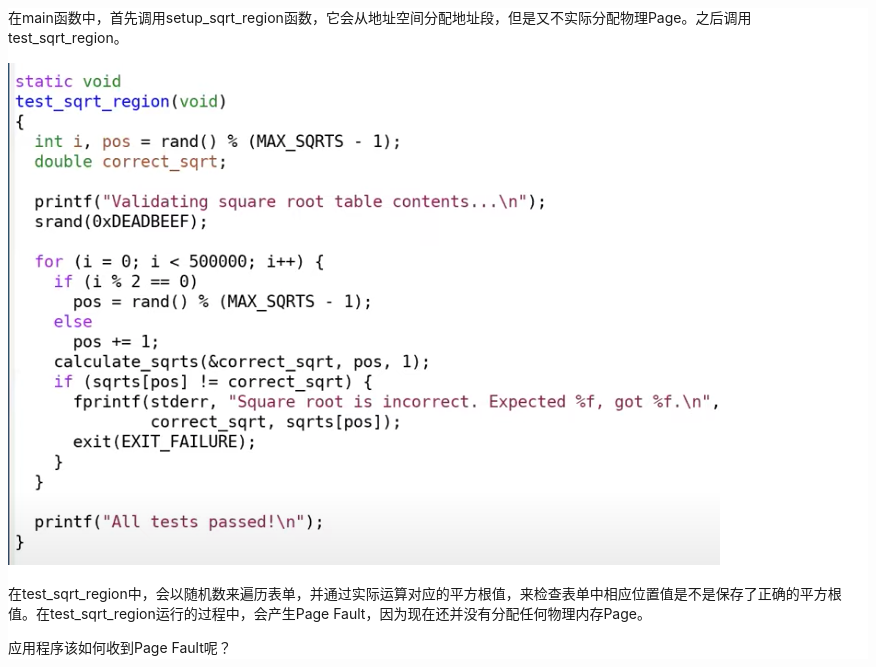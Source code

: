 在main函数中，首先调用setup\_sqrt\_region函数，它会从地址空间分配地址段，但是又不实际分配物理Page。之后调用test\_sqrt\_region。

![](./doc/image%20%28789%29.png)

在test\_sqrt\_region中，会以随机数来遍历表单，并通过实际运算对应的平方根值，来检查表单中相应位置值是不是保存了正确的平方根值。在test\_sqrt\_region运行的过程中，会产生Page Fault，因为现在还并没有分配任何物理内存Page。

应用程序该如何收到Page Fault呢？
